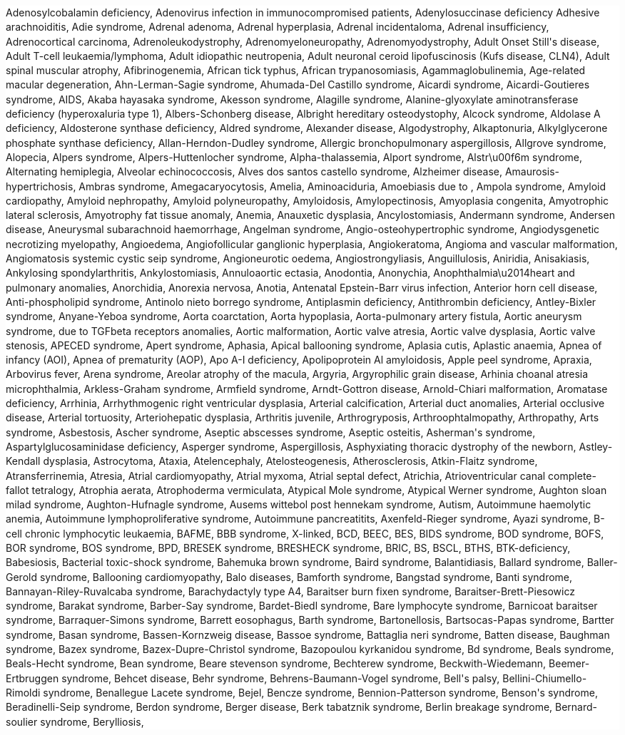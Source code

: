 Adenosylcobalamin deficiency, Adenovirus infection in immunocompromised patients, Adenylosuccinase deficiency Adhesive arachnoiditis, Adie syndrome, Adrenal adenoma, Adrenal hyperplasia, Adrenal incidentaloma, Adrenal insufficiency, Adrenocortical carcinoma, Adrenoleukodystrophy, Adrenomyeloneuropathy, Adrenomyodystrophy, Adult Onset Still's disease, Adult T-cell leukaemia\/lymphoma, Adult idiopathic neutropenia, Adult neuronal ceroid lipofuscinosis (Kufs disease, CLN4), Adult spinal muscular atrophy, Afibrinogenemia, African tick typhus, African trypanosomiasis, Agammaglobulinemia, Age-related macular degeneration, Ahn-Lerman-Sagie syndrome, Ahumada-Del Castillo syndrome, Aicardi syndrome, Aicardi-Goutieres syndrome, AIDS, Akaba hayasaka syndrome, Akesson syndrome, Alagille syndrome, Alanine-glyoxylate aminotransferase deficiency (hyperoxaluria type 1), Albers-Schonberg disease, Albright hereditary osteodystophy, Alcock syndrome, Aldolase A deficiency, Aldosterone synthase deficiency, Aldred syndrome, Alexander disease, Algodystrophy, Alkaptonuria, Alkylglycerone phosphate synthase deficiency, Allan-Herndon-Dudley syndrome, Allergic bronchopulmonary aspergillosis, Allgrove syndrome, Alopecia, Alpers syndrome, Alpers-Huttenlocher syndrome, Alpha-thalassemia, Alport syndrome, Alstr\u00f6m syndrome, Alternating hemiplegia, Alveolar echinococcosis, Alves dos santos castello syndrome, Alzheimer disease, Amaurosis-hypertrichosis, Ambras syndrome, Amegacaryocytosis, Amelia, Aminoaciduria, Amoebiasis due to , Ampola syndrome, Amyloid cardiopathy, Amyloid nephropathy, Amyloid polyneuropathy, Amyloidosis, Amylopectinosis, Amyoplasia congenita, Amyotrophic lateral sclerosis, Amyotrophy fat tissue anomaly, Anemia, Anauxetic dysplasia, Ancylostomiasis, Andermann syndrome, Andersen disease, Aneurysmal subarachnoid haemorrhage, Angelman syndrome, Angio-osteohypertrophic syndrome, Angiodysgenetic necrotizing myelopathy, Angioedema, Angiofollicular ganglionic hyperplasia, Angiokeratoma, Angioma and vascular malformation, Angiomatosis systemic cystic seip syndrome, Angioneurotic oedema, Angiostrongyliasis, Anguillulosis, Aniridia, Anisakiasis, Ankylosing spondylarthritis, Ankylostomiasis, Annuloaortic ectasia, Anodontia, Anonychia, Anophthalmia\u2014heart and pulmonary anomalies, Anorchidia, Anorexia nervosa, Anotia, Antenatal Epstein-Barr virus infection, Anterior horn cell disease, Anti-phospholipid syndrome, Antinolo nieto borrego syndrome, Antiplasmin deficiency, Antithrombin deficiency, Antley-Bixler syndrome, Anyane-Yeboa syndrome, Aorta coarctation, Aorta hypoplasia, Aorta-pulmonary artery fistula, Aortic aneurysm syndrome, due to TGFbeta receptors anomalies, Aortic malformation, Aortic valve atresia, Aortic valve dysplasia, Aortic valve stenosis, APECED syndrome, Apert syndrome, Aphasia, Apical ballooning syndrome, Aplasia cutis, Aplastic anaemia, Apnea of infancy (AOI), Apnea of prematurity (AOP), Apo A-I deficiency, Apolipoprotein Al amyloidosis, Apple peel syndrome, Apraxia, Arbovirus fever, Arena syndrome, Areolar atrophy of the macula, Argyria, Argyrophilic grain disease, Arhinia choanal atresia microphthalmia, Arkless-Graham syndrome, Armfield syndrome, Arndt-Gottron disease, Arnold-Chiari malformation, Aromatase deficiency, Arrhinia, Arrhythmogenic right ventricular dysplasia, Arterial calcification, Arterial duct anomalies, Arterial occlusive disease, Arterial tortuosity, Arteriohepatic dysplasia, Arthritis juvenile, Arthrogryposis, Arthroophtalmopathy, Arthropathy, Arts syndrome, Asbestosis, Ascher syndrome, Aseptic abscesses syndrome, Aseptic osteitis, Asherman's syndrome, Aspartylglucosaminidase deficiency, Asperger syndrome, Aspergillosis, Asphyxiating thoracic dystrophy of the newborn, Astley-Kendall dysplasia, Astrocytoma, Ataxia, Atelencephaly, Atelosteogenesis, Atherosclerosis, Atkin-Flaitz syndrome, Atransferrinemia, Atresia, Atrial cardiomyopathy, Atrial myxoma, Atrial septal defect, Atrichia, Atrioventricular canal complete-fallot tetralogy, Atrophia aerata, Atrophoderma vermiculata, Atypical Mole syndrome, Atypical Werner syndrome, Aughton sloan milad syndrome, Aughton-Hufnagle syndrome, Ausems wittebol post hennekam syndrome, Autism, Autoimmune haemolytic anemia, Autoimmune lymphoproliferative syndrome, Autoimmune pancreatitits, Axenfeld-Rieger syndrome, Ayazi syndrome, B-cell chronic lymphocytic leukaemia, BAFME, BBB syndrome, X-linked, BCD, BEEC, BES, BIDS syndrome, BOD syndrome, BOFS, BOR syndrome, BOS syndrome, BPD, BRESEK syndrome, BRESHECK syndrome, BRIC, BS, BSCL, BTHS, BTK-deficiency, Babesiosis, Bacterial toxic-shock syndrome, Bahemuka brown syndrome, Baird syndrome, Balantidiasis, Ballard syndrome, Baller-Gerold syndrome, Ballooning cardiomyopathy, Balo diseases, Bamforth syndrome, Bangstad syndrome, Banti syndrome, Bannayan-Riley-Ruvalcaba syndrome, Barachydactyly type A4, Baraitser burn fixen syndrome, Baraitser-Brett-Piesowicz syndrome, Barakat syndrome, Barber-Say syndrome, Bardet-Biedl syndrome, Bare lymphocyte syndrome, Barnicoat baraitser syndrome, Barraquer-Simons syndrome, Barrett eosophagus, Barth syndrome, Bartonellosis, Bartsocas-Papas syndrome, Bartter syndrome, Basan syndrome, Bassen-Kornzweig disease, Bassoe syndrome, Battaglia neri syndrome, Batten disease, Baughman syndrome, Bazex syndrome, Bazex-Dupre-Christol syndrome, Bazopoulou kyrkanidou syndrome, Bd syndrome, Beals syndrome, Beals-Hecht syndrome, Bean syndrome, Beare stevenson syndrome, Bechterew syndrome, Beckwith-Wiedemann, Beemer-Ertbruggen syndrome, Behcet disease, Behr syndrome, Behrens-Baumann-Vogel syndrome, Bell's palsy, Bellini-Chiumello-Rimoldi syndrome, Benallegue Lacete syndrome, Bejel, Bencze syndrome, Bennion-Patterson syndrome, Benson's syndrome, Beradinelli-Seip syndrome, Berdon syndrome, Berger disease, Berk tabatznik syndrome, Berlin breakage syndrome, Bernard-soulier syndrome, Berylliosis,